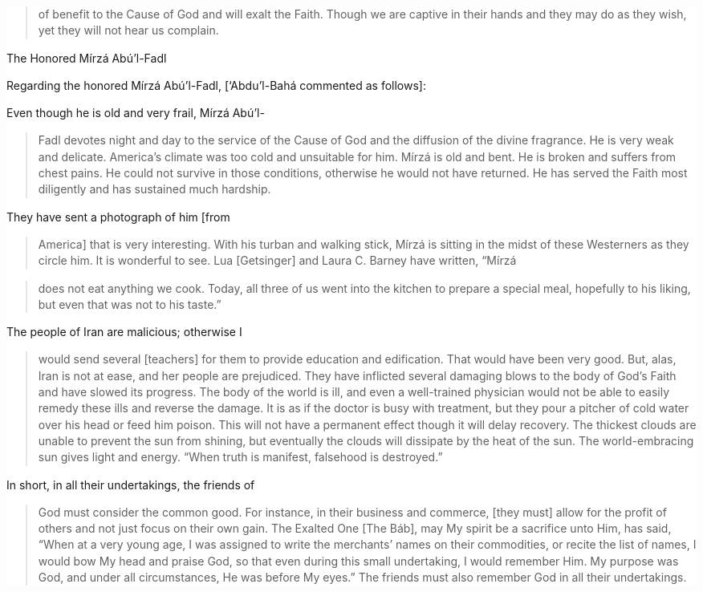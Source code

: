 > of benefit to the Cause of God and will exalt the Faith.
> Though we are captive in their hands and they may do as
> they wish, yet they will not hear us complain.

The Honored Mírzá Abú’l-Fadl

Regarding the honored Mírzá Abú’l-Fadl, [‘Abdu’l-Bahá commented
as follows]:

Even though he is old and very frail, Mírzá Abú’l-
> Fadl devotes night and day to the service of the Cause of
> God and the diffusion of the divine fragrance. He is very
> weak and delicate. America’s climate was too cold and
> unsuitable for him. Mírzá is old and bent. He is broken
> and suffers from chest pains. He could not survive in
> those conditions, otherwise he would not have returned.
> He has served the Faith most diligently and has
sustained much hardship.

They have sent a photograph of him [from
> America] that is very interesting. With his turban and
> walking stick, Mírzá is sitting in the midst of these
> Westerners as they circle him. It is wonderful to see. Lua
> [Getsinger] and Laura C. Barney have written, “Mírzá

> does not eat anything we cook. Today, all three of us
> went into the kitchen to prepare a special meal, hopefully
to his liking, but even that was not to his taste.”

The people of Iran are malicious; otherwise I
> would send several [teachers] for them to provide
> education and edification. That would have been very
> good. But, alas, Iran is not at ease, and her people are
> prejudiced. They have inflicted several damaging blows
> to the body of God’s Faith and have slowed its progress.
> The body of the world is ill, and even a well-trained
> physician would not be able to easily remedy these ills
> and reverse the damage. It is as if the doctor is busy with
> treatment, but they pour a pitcher of cold water over his
> head or feed him poison. This will not have a permanent
> effect though it will delay recovery. The thickest clouds
> are unable to prevent the sun from shining, but
> eventually the clouds will dissipate by the heat of the
> sun. The world-embracing sun gives light and energy.
“When truth is manifest, falsehood is destroyed.”

In short, in all their undertakings, the friends of
> God must consider the common good. For instance, in
> their business and commerce, [they must] allow for the
> profit of others and not just focus on their own gain.
> The Exalted One [The Báb], may My spirit be a sacrifice
> unto Him, has said, “When at a very young age, I was
> assigned to write the merchants’ names on their
> commodities, or recite the list of names, I would bow
> My head and praise God, so that even during this small
> undertaking, I would remember Him. My purpose was
> God, and under all circumstances, He was before My
> eyes.” The friends must also remember God in all their
> undertakings.
